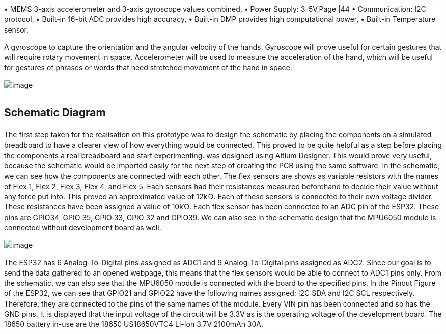 • MEMS 3-axis accelerometer and 3-axis gyroscope values combined,
• Power Supply: 3-5V,Page |44
• Communication: I2C protocol,
• Built-in 16-bit ADC provides high accuracy,
• Built-in DMP provides high computational power,
• Built-in Temperature sensor.

A gyroscope to capture the orientation and the angular velocity of the hands. Gyroscope will prove
useful for certain gestures that will require rotary movement in space. Accelerometer will be used to
measure the acceleration of the hand, which will be useful for gestures of phrases or words that need
stretched movement of the hand in space.

![image](https://user-images.githubusercontent.com/66420672/174339685-b53cd42b-e52c-4275-a50f-ee5fb95bd89b.png)

## Schematic Diagram

The first step taken for the realisation on this prototype was to design the schematic by placing
the components on a simulated breadboard to have a clearer view of how everything would be connected.
This proved to be quite helpful as a step before placing the components a real breadboard and start
experimenting. was designed using Altium Designer. This would
prove very useful, because the schematic would be imported easily for the next step of creating the PCB
using the same software. In the schematic, we can see how the components are connected with each
other. The flex sensors are shows as variable resistors with the names of Flex 1, Flex 2, Flex 3, Flex 4,
and Flex 5. Each sensors had their resistances measured beforehand to decide their value without any
force put into. This proved an approximated value of 12kΏ. Each of these sensors is connected to their
own voltage divider. These resistances have been assigned a value of 10kΏ. Each flex sensor has been
connected to an ADC pin of the ESP32. These pins are GPIO34, GPIO 35, GPIO 33, GPIO 32 and
GPIO39. We can also see in the schematic design that the MPU6050 module is connected without
development board as well.

![image](https://user-images.githubusercontent.com/66420672/174339795-919f377b-5427-48b1-b03b-03b3396c9b92.png)

The ESP32 has 6 Analog-To-Digital pins assigned as ADC1 and 9 Analog-To-Digital pins
assigned as ADC2. Since our goal is to send the data gathered to an opened webpage, this means that
the flex sensors would be able to connect to ADC1 pins only. From the schematic, we can
also see that the MPU6050 module is connected with the board to the specified pins. In the Pinout Figure
of the ESP32, we can see that GPIO21 and GPIO22 have the following names assigned: I2C SDA and
I2C SCL respectively. Therefore, they are connected to the pins of the same names of the module. Every
VIN pin has been connected and so has the GND pins. It is displayed that the input voltage of the circuit
will be 3.3V as is the operating voltage of the development board. The 18650 battery in-use are the
18650 US18650VTC4 Li-Ion 3.7V 2100mAh 30A. 
